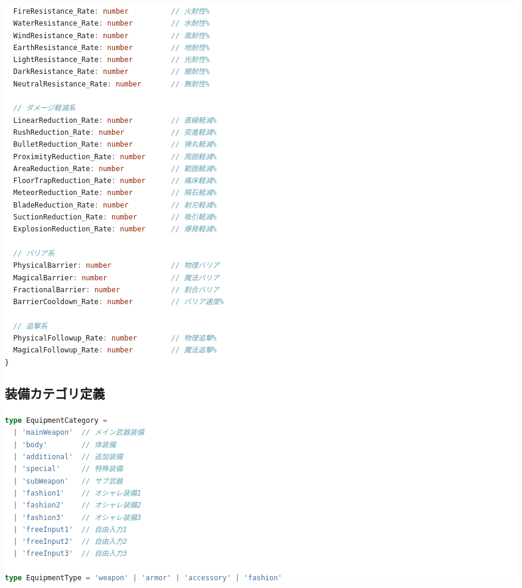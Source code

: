 ```typescript
  FireResistance_Rate: number          // 火耐性%
  WaterResistance_Rate: number         // 水耐性%
  WindResistance_Rate: number          // 風耐性%
  EarthResistance_Rate: number         // 地耐性%
  LightResistance_Rate: number         // 光耐性%
  DarkResistance_Rate: number          // 闇耐性%
  NeutralResistance_Rate: number       // 無耐性%
  
  // ダメージ軽減系
  LinearReduction_Rate: number         // 直線軽減%
  RushReduction_Rate: number           // 突進軽減%
  BulletReduction_Rate: number         // 弾丸軽減%
  ProximityReduction_Rate: number      // 周囲軽減%
  AreaReduction_Rate: number           // 範囲軽減%
  FloorTrapReduction_Rate: number      // 痛床軽減%
  MeteorReduction_Rate: number         // 隕石軽減%
  BladeReduction_Rate: number          // 射刃軽減%
  SuctionReduction_Rate: number        // 吸引軽減%
  ExplosionReduction_Rate: number      // 爆発軽減%
  
  // バリア系
  PhysicalBarrier: number              // 物理バリア
  MagicalBarrier: number               // 魔法バリア
  FractionalBarrier: number            // 割合バリア
  BarrierCooldown_Rate: number         // バリア速度%
  
  // 追撃系
  PhysicalFollowup_Rate: number        // 物理追撃%
  MagicalFollowup_Rate: number         // 魔法追撃%
}
```

## 装備カテゴリ定義

```typescript
type EquipmentCategory = 
  | 'mainWeapon'  // メイン武器装備
  | 'body'        // 体装備
  | 'additional'  // 追加装備
  | 'special'     // 特殊装備
  | 'subWeapon'   // サブ武器
  | 'fashion1'    // オシャレ装備1
  | 'fashion2'    // オシャレ装備2
  | 'fashion3'    // オシャレ装備3
  | 'freeInput1'  // 自由入力1
  | 'freeInput2'  // 自由入力2
  | 'freeInput3'  // 自由入力3

type EquipmentType = 'weapon' | 'armor' | 'accessory' | 'fashion'
```

